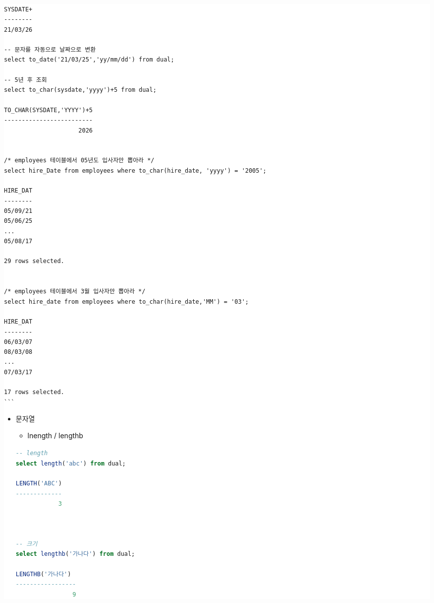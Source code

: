     SYSDATE+
    --------
    21/03/26
    
    -- 문자를 자동으로 날짜으로 변환
    select to_date('21/03/25','yy/mm/dd') from dual;
    
    -- 5년 후 조회
    select to_char(sysdate,'yyyy')+5 from dual;
    
    TO_CHAR(SYSDATE,'YYYY')+5
    -------------------------
                         2026
    
    
    /* employees 테이블에서 05년도 입사자만 뽑아라 */
    select hire_Date from employees where to_char(hire_date, 'yyyy') = '2005';
    
    HIRE_DAT
    --------
    05/09/21
    05/06/25
    ...
    05/08/17
    
    29 rows selected.
    
    
    /* employees 테이블에서 3월 입사자만 뽑아라 */
    select hire_date from employees where to_char(hire_date,'MM') = '03';
    
    HIRE_DAT
    --------
    06/03/07
    08/03/08
    ...
    07/03/17
    
    17 rows selected.
    ```

  

- 문자열

  - lnength / lengthb

  ```sql
  -- length
  select length('abc') from dual;
  
  LENGTH('ABC')
  -------------
              3
             
             
             
  -- 크기 
  select lengthb('가나다') from dual;
  
  LENGTHB('가나다')
  -----------------
                  9
  
  ```
